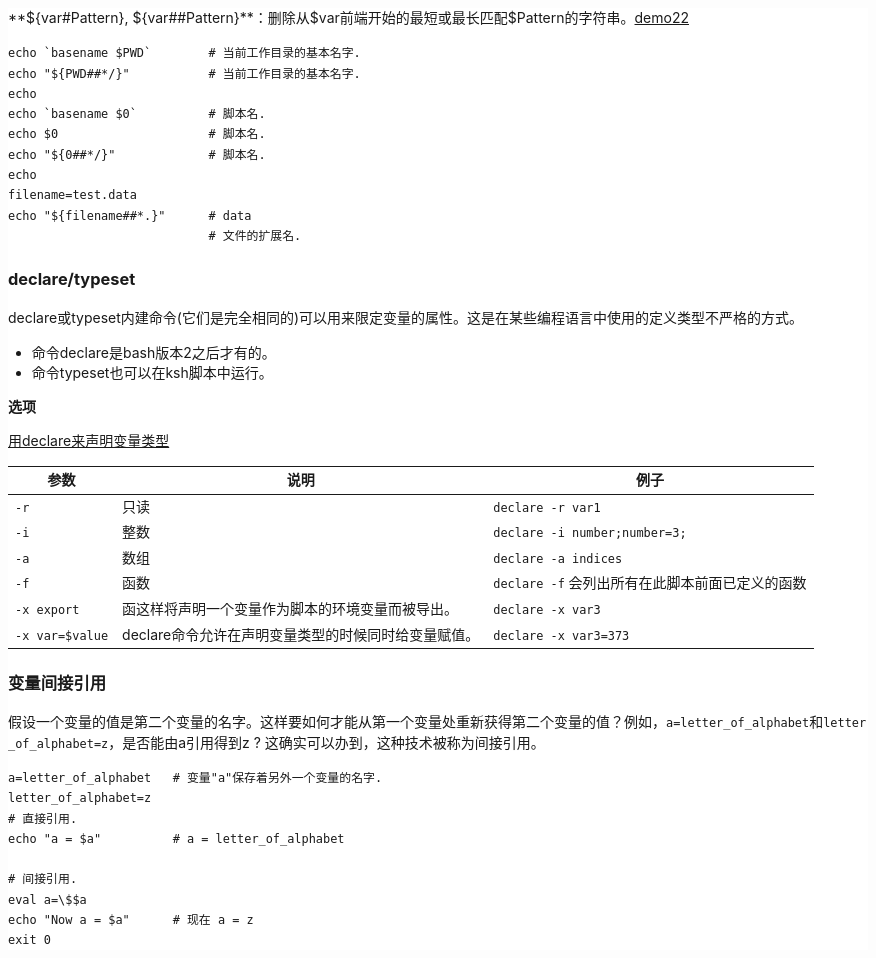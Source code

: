 **${var#Pattern}, ${var##Pattern}**：删除从$var前端开始的最短或最长匹配$Pattern的字符串。[demo22](./example/demo22)

```shell
echo `basename $PWD`        # 当前工作目录的基本名字.
echo "${PWD##*/}"           # 当前工作目录的基本名字.
echo
echo `basename $0`          # 脚本名.
echo $0                     # 脚本名.
echo "${0##*/}"             # 脚本名.
echo
filename=test.data
echo "${filename##*.}"      # data
                            # 文件的扩展名.
```

### declare/typeset

declare或typeset内建命令(它们是完全相同的)可以用来限定变量的属性。这是在某些编程语言中使用的定义类型不严格的方式。

- 命令declare是bash版本2之后才有的。
- 命令typeset也可以在ksh脚本中运行。

**选项**

[用declare来声明变量类型](./example/demo23)

| 参数 | 说明 | 例子 |
| ---- | ---- | ---- |
| `-r` | 只读 | `declare -r var1` |
| `-i` | 整数 | `declare -i number;number=3;` |
| `-a` | 数组 | `declare -a indices` |
| `-f` | 函数 | `declare -f` 会列出所有在此脚本前面已定义的函数|
| `-x export` | 函这样将声明一个变量作为脚本的环境变量而被导出。 | `declare -x var3` |
| `-x var=$value` | declare命令允许在声明变量类型的时候同时给变量赋值。| `declare -x var3=373` |

### 变量间接引用

假设一个变量的值是第二个变量的名字。这样要如何才能从第一个变量处重新获得第二个变量的值？例如，`a=letter_of_alphabet`和`letter_of_alphabet=z`，是否能由a引用得到z ? 这确实可以办到，这种技术被称为间接引用。

```shell
a=letter_of_alphabet   # 变量"a"保存着另外一个变量的名字.
letter_of_alphabet=z
# 直接引用.
echo "a = $a"          # a = letter_of_alphabet

# 间接引用.
eval a=\$$a
echo "Now a = $a"      # 现在 a = z
exit 0
```
